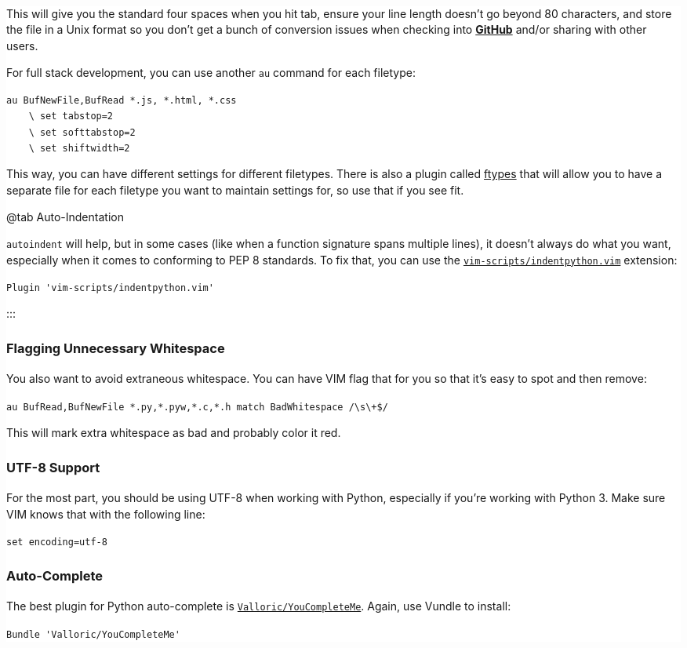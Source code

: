 This will give you the standard four spaces when you hit tab, ensure your line length doesn’t go beyond 80 characters, and store the file in a Unix format so you don’t get a bunch of conversion issues when checking into [**GitHub**](/realpython.com/python-git-github-intro.md) and/or sharing with other users.

For full stack development, you can use another `au` command for each filetype:

```vim title=".vimrc"
au BufNewFile,BufRead *.js, *.html, *.css
    \ set tabstop=2
    \ set softtabstop=2
    \ set shiftwidth=2
```

This way, you can have different settings for different filetypes. There is also a plugin called [<FontIcon icon="fas fa-globe"/>ftypes](http://vim.wikia.com/wiki/Keep_your_vimrc_file_clean) that will allow you to have a separate file for each filetype you want to maintain settings for, so use that if you see fit.

@tab Auto-Indentation

`autoindent` will help, but in some cases (like when a function signature spans multiple lines), it doesn’t always do what you want, especially when it comes to conforming to PEP 8 standards. To fix that, you can use the [<FontIcon icon="iconfont icon-github"/>`vim-scripts/indentpython.vim`](https://github.com/vim-scripts/indentpython.vim) extension:

```vim title=".vimrc"
Plugin 'vim-scripts/indentpython.vim'
```

:::

### Flagging Unnecessary Whitespace

You also want to avoid extraneous whitespace. You can have VIM flag that for you so that it’s easy to spot and then remove:

```vim title=".vimrc"
au BufRead,BufNewFile *.py,*.pyw,*.c,*.h match BadWhitespace /\s\+$/
```

This will mark extra whitespace as bad and probably color it red.

### UTF-8 Support

For the most part, you should be using UTF-8 when working with Python, especially if you’re working with Python 3. Make sure VIM knows that with the following line:

```vim title=".vimrc"
set encoding=utf-8
```

### Auto-Complete

The best plugin for Python auto-complete is [<FontIcon icon="iconfont icon-github"/>`Valloric/YouCompleteMe`](https://github.com/Valloric/YouCompleteMe). Again, use Vundle to install:

```vim title=".vimrc"
Bundle 'Valloric/YouCompleteMe'
```
